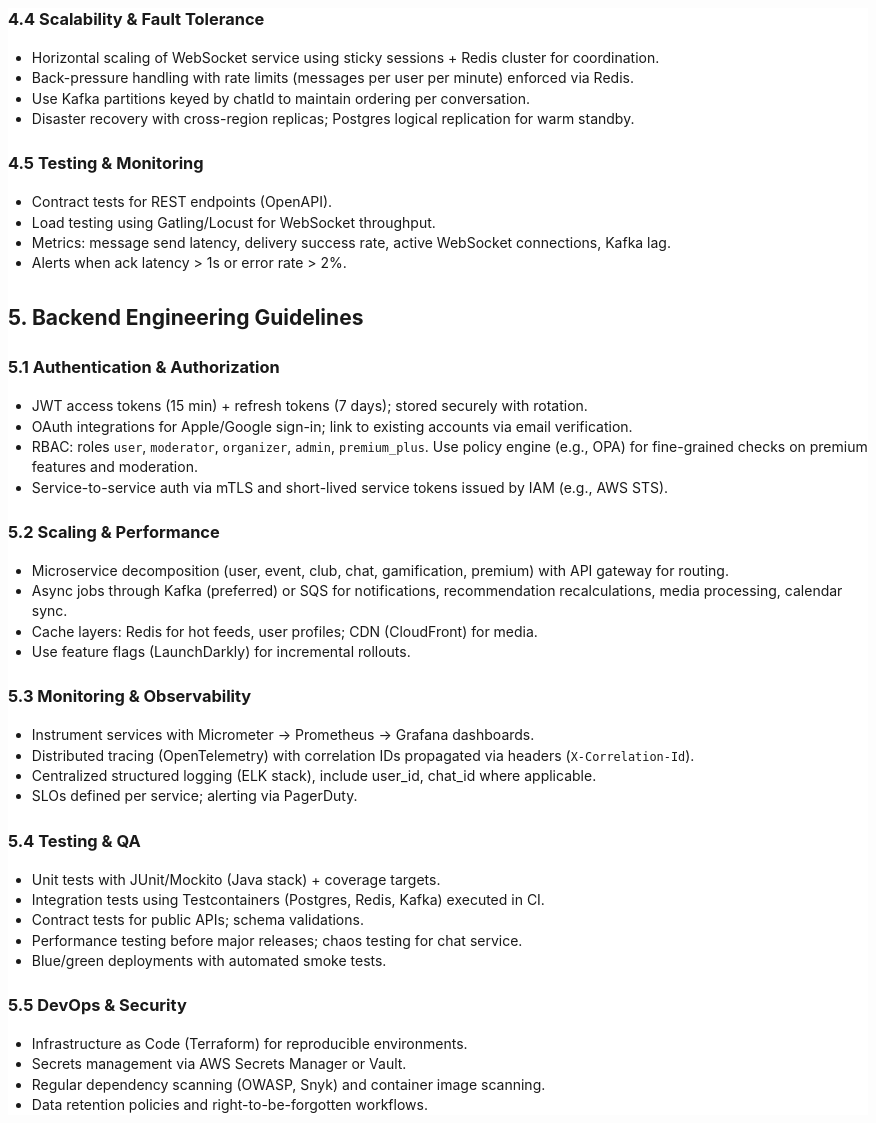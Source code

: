 ### 4.4 Scalability & Fault Tolerance
- Horizontal scaling of WebSocket service using sticky sessions + Redis cluster for coordination.
- Back-pressure handling with rate limits (messages per user per minute) enforced via Redis.
- Use Kafka partitions keyed by chatId to maintain ordering per conversation.
- Disaster recovery with cross-region replicas; Postgres logical replication for warm standby.

### 4.5 Testing & Monitoring
- Contract tests for REST endpoints (OpenAPI).
- Load testing using Gatling/Locust for WebSocket throughput.
- Metrics: message send latency, delivery success rate, active WebSocket connections, Kafka lag.
- Alerts when ack latency > 1s or error rate > 2%.

## 5. Backend Engineering Guidelines

### 5.1 Authentication & Authorization
- JWT access tokens (15 min) + refresh tokens (7 days); stored securely with rotation.
- OAuth integrations for Apple/Google sign-in; link to existing accounts via email verification.
- RBAC: roles `user`, `moderator`, `organizer`, `admin`, `premium_plus`. Use policy engine (e.g., OPA) for fine-grained checks on premium features and moderation.
- Service-to-service auth via mTLS and short-lived service tokens issued by IAM (e.g., AWS STS).

### 5.2 Scaling & Performance
- Microservice decomposition (user, event, club, chat, gamification, premium) with API gateway for routing.
- Async jobs through Kafka (preferred) or SQS for notifications, recommendation recalculations, media processing, calendar sync.
- Cache layers: Redis for hot feeds, user profiles; CDN (CloudFront) for media.
- Use feature flags (LaunchDarkly) for incremental rollouts.

### 5.3 Monitoring & Observability
- Instrument services with Micrometer → Prometheus → Grafana dashboards.
- Distributed tracing (OpenTelemetry) with correlation IDs propagated via headers (`X-Correlation-Id`).
- Centralized structured logging (ELK stack), include user_id, chat_id where applicable.
- SLOs defined per service; alerting via PagerDuty.

### 5.4 Testing & QA
- Unit tests with JUnit/Mockito (Java stack) + coverage targets.
- Integration tests using Testcontainers (Postgres, Redis, Kafka) executed in CI.
- Contract tests for public APIs; schema validations.
- Performance testing before major releases; chaos testing for chat service.
- Blue/green deployments with automated smoke tests.

### 5.5 DevOps & Security
- Infrastructure as Code (Terraform) for reproducible environments.
- Secrets management via AWS Secrets Manager or Vault.
- Regular dependency scanning (OWASP, Snyk) and container image scanning.
- Data retention policies and right-to-be-forgotten workflows.
